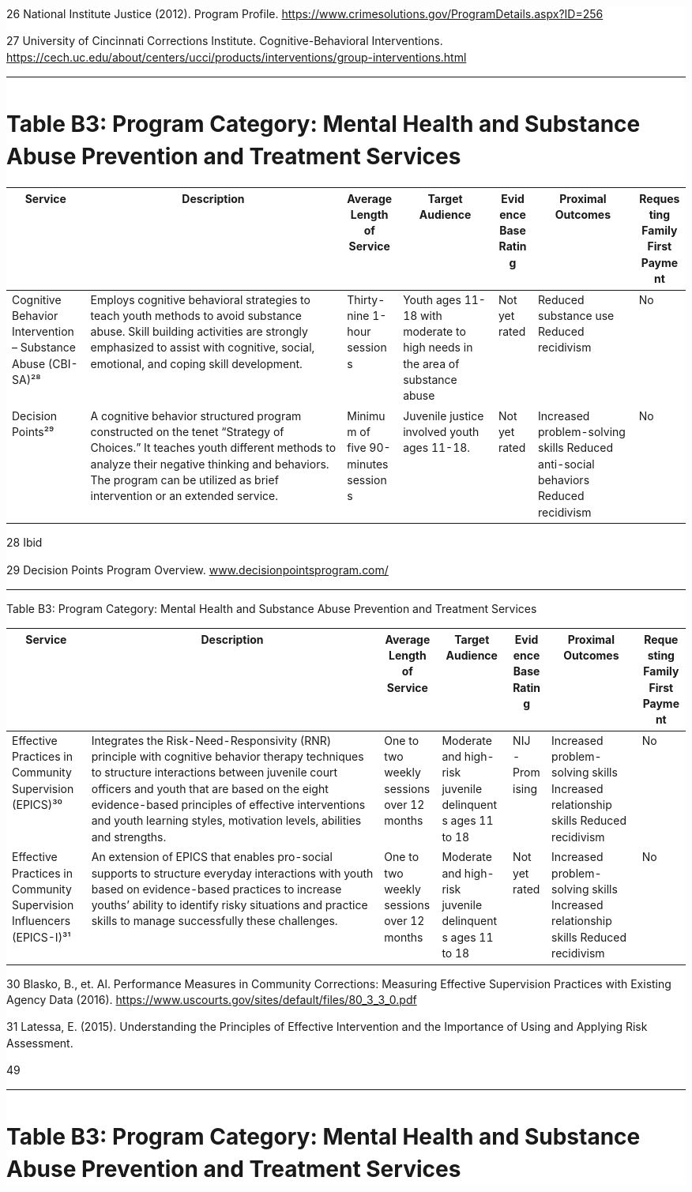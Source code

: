 26 National Institute Justice (2012). Program Profile. https://www.crimesolutions.gov/ProgramDetails.aspx?ID=256

27 University of Cincinnati Corrections Institute. Cognitive-Behavioral Interventions. https://cech.uc.edu/about/centers/ucci/products/interventions/group-interventions.html



---


# Table B3: Program Category: Mental Health and Substance Abuse Prevention and Treatment Services

| Service                                                      | Description                                                                                                                                                                                                                                            | Average Length of Service           | Target Audience                                                             | Evidence Base Rating | Proximal Outcomes                                                                 | Requesting Family First Payment |
| ------------------------------------------------------------ | ------------------------------------------------------------------------------------------------------------------------------------------------------------------------------------------------------------------------------------------------------ | ----------------------------------- | --------------------------------------------------------------------------- | -------------------- | --------------------------------------------------------------------------------- | ------------------------------- |
| Cognitive Behavior Intervention – Substance Abuse (CBI-SA)²⁸ | Employs cognitive behavioral strategies to teach youth methods to avoid substance abuse. Skill building activities are strongly emphasized to assist with cognitive, social, emotional, and coping skill development.                                  | Thirty-nine 1-hour sessions         | Youth ages 11-18 with moderate to high needs in the area of substance abuse | Not yet rated        | Reduced substance use Reduced recidivism                                          | No                              |
| Decision Points²⁹                                            | A cognitive behavior structured program constructed on the tenet “Strategy of Choices.” It teaches youth different methods to analyze their negative thinking and behaviors. The program can be utilized as brief intervention or an extended service. | Minimum of five 90-minutes sessions | Juvenile justice involved youth ages 11-18.                                 | Not yet rated        | Increased problem-solving skills Reduced anti-social behaviors Reduced recidivism | No                              |

28 Ibid

29 Decision Points Program Overview. www.decisionpointsprogram.com/



---


Table B3: Program Category: Mental Health and Substance Abuse Prevention and Treatment Services

| Service                                                              | Description                                                                                                                                                                                                                                                                                                                  | Average Length of Service                 | Target Audience                                           | Evidence Base Rating | Proximal Outcomes                                                                 | Requesting Family First Payment |
| -------------------------------------------------------------------- | ---------------------------------------------------------------------------------------------------------------------------------------------------------------------------------------------------------------------------------------------------------------------------------------------------------------------------- | ----------------------------------------- | --------------------------------------------------------- | -------------------- | --------------------------------------------------------------------------------- | ------------------------------- |
| Effective Practices in Community Supervision (EPICS)³⁰               | Integrates the Risk-Need-Responsivity (RNR) principle with cognitive behavior therapy techniques to structure interactions between juvenile court officers and youth that are based on the eight evidence-based principles of effective interventions and youth learning styles, motivation levels, abilities and strengths. | One to two weekly sessions over 12 months | Moderate and high-risk juvenile delinquents ages 11 to 18 | NIJ - Promising      | Increased problem-solving skills Increased relationship skills Reduced recidivism | No                              |
| Effective Practices in Community Supervision Influencers (EPICS-I)³¹ | An extension of EPICS that enables pro-social supports to structure everyday interactions with youth based on evidence-based practices to increase youths’ ability to identify risky situations and practice skills to manage successfully these challenges.                                                                 | One to two weekly sessions over 12 months | Moderate and high-risk juvenile delinquents ages 11 to 18 | Not yet rated        | Increased problem-solving skills Increased relationship skills Reduced recidivism | No                              |

30 Blasko, B., et. Al. Performance Measures in Community Corrections: Measuring Effective Supervision Practices with Existing Agency Data (2016). https://www.uscourts.gov/sites/default/files/80_3_3_0.pdf

31 Latessa, E. (2015). Understanding the Principles of Effective Intervention and the Importance of Using and Applying Risk Assessment.


49


---



# Table B3: Program Category: Mental Health and Substance Abuse Prevention and Treatment Services
